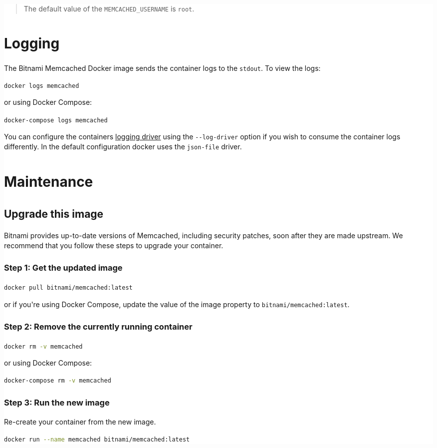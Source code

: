 > The default value of the `MEMCACHED_USERNAME` is `root`.

# Logging

The Bitnami Memcached Docker image sends the container logs to the `stdout`. To view the logs:

```bash
docker logs memcached
```

or using Docker Compose:

```bash
docker-compose logs memcached
```

You can configure the containers [logging driver](https://docs.docker.com/engine/admin/logging/overview/) using the `--log-driver` option if you wish to consume the container logs differently. In the default configuration docker uses the `json-file` driver.

# Maintenance

## Upgrade this image

Bitnami provides up-to-date versions of Memcached, including security patches, soon after they are made upstream. We recommend that you follow these steps to upgrade your container.

### Step 1: Get the updated image

```bash
docker pull bitnami/memcached:latest
```

or if you're using Docker Compose, update the value of the image property to
`bitnami/memcached:latest`.

### Step 2: Remove the currently running container

```bash
docker rm -v memcached
```

or using Docker Compose:

```bash
docker-compose rm -v memcached
```

### Step 3: Run the new image

Re-create your container from the new image.

```bash
docker run --name memcached bitnami/memcached:latest
```
